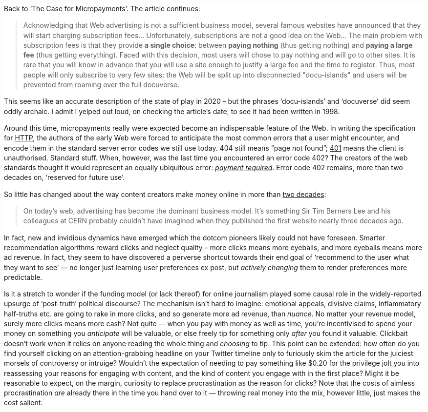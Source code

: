 Back to ‘The Case for Micropayments’. The article continues:

>Acknowledging that Web advertising is not a sufficient business model, several famous websites have announced that they will start charging subscription fees... Unfortunately, subscriptions are not a good idea on the Web… The main problem with subscription fees is that they provide  **a single choice**: between **paying nothing**  (thus getting nothing) and **paying a large fee** (thus getting everything). Faced with this decision, most users will chose to pay nothing and will go to other sites. It is rare that you will know in advance that you will use a site enough to justify a large fee and the time to register. Thus, most people will only subscribe to very few sites: the Web will be split up into disconnected "docu-islands" and users will be prevented from roaming over the full docuverse.

This seems like an accurate description of the state of play in 2020 – but the phrases ‘docu-islands’ and ‘docuverse’ did seem oddly archaic. I admit I yelped out loud, on checking the article’s date, to see it had been written in 1998.

Around this time, micropayments really were expected become an indispensable feature of the Web. In writing the specification for [HTTP](https://en.wikipedia.org/wiki/Hypertext_Transfer_Protocol), the authors of the early Web were forced to anticipate the most common errors that a user might encounter, and encode them in the standard server error codes we still use today. 404 still means “page not found”; [401](https://developer.mozilla.org/en-US/docs/Web/HTTP/Status/401) means the client is unauthorised. Standard stuff. When, however, was the last time you encountered an error code 402? The creators of the web standards thought it would represent an equally ubiquitous error: [*payment required*](https://developer.mozilla.org/en-US/docs/Web/HTTP/Status/402). Error code 402 remains, more than two decades on, ‘reserved for future use’.

So little has changed about the way content creators make money online in more than [two decades](https://www.notion.so/Web-Monetisation-b45b395e66a2464ab04d1f76ba90813f#d43745ad91314ff08f7547a39c55f4f3):

> On today’s web, advertising has become the dominant business model. It’s something Sir Tim Berners Lee and his colleagues at CERN probably couldn’t have imagined when they published the first website nearly three decades ago.

In fact, new and invidious dynamics have emerged which the dotcom pioneers likely could not have foreseen. Smarter recommendation algorithms reward clicks and neglect quality – more clicks means more eyeballs, and more eyeballs means more ad revenue. In fact, they seem to have discovered a perverse shortcut towards their end goal of ‘recommend to the user what they want to see’ — no longer just learning user preferences ex post, but *actively changing* them to render preferences more predictable.

Is it a stretch to wonder if the funding model (or lack thereof) for online journalism played some causal role in the widely-reported upsurge of ‘post-truth’ political discourse? The mechanism isn’t hard to imagine: emotional appeals, divisive claims, inflammatory half-truths etc. are going to rake in more clicks, and so generate more ad revenue, than *nuance*. No matter your revenue model, surely more clicks means more cash? Not quite — when you pay with money as well as time, you’re incentivised to spend your money on something you *anticipate* will be valuable, or else freely tip for something only *after* you found it valuable. Clickbait doesn’t work when it relies on anyone reading the whole thing and *choosing* to tip. This point can be extended: how often do you find yourself clicking on an attention-grabbing headline on your Twitter timeline only to furiously skim the article for the juiciest morsels of controversy or intruige? Wouldn’t the expectation of needing to pay something like $0.20 for the privilege jolt you into reassessing your reasons for engaging with content, and the kind of content you engage with in the first place? Might it be reasonable to expect, on the margin, curiosity to replace procrastination as the reason for clicks? Note that the costs of aimless procrastination *are* already there in the time you hand over to it — throwing real money into the mix, however little, just makes the cost salient.  

